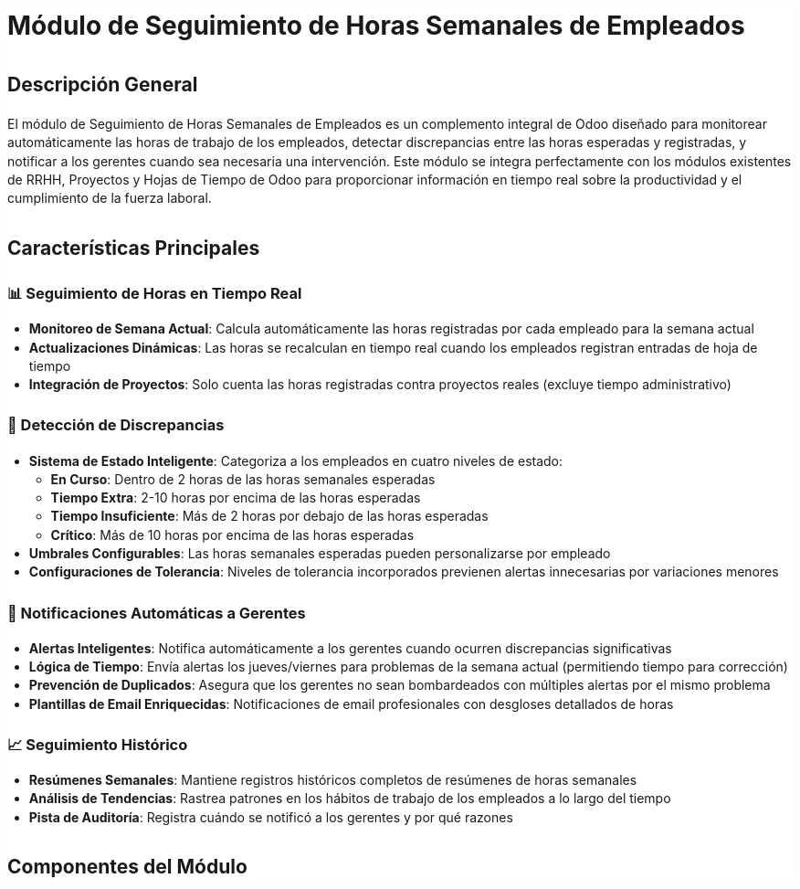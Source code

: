 # Módulo de Seguimiento de Horas Semanales de Empleados

## Descripción General

El módulo de Seguimiento de Horas Semanales de Empleados es un complemento integral de Odoo diseñado para monitorear automáticamente las horas de trabajo de los empleados, detectar discrepancias entre las horas esperadas y registradas, y notificar a los gerentes cuando sea necesaria una intervención. Este módulo se integra perfectamente con los módulos existentes de RRHH, Proyectos y Hojas de Tiempo de Odoo para proporcionar información en tiempo real sobre la productividad y el cumplimiento de la fuerza laboral.

## Características Principales

### 📊 Seguimiento de Horas en Tiempo Real
- **Monitoreo de Semana Actual**: Calcula automáticamente las horas registradas por cada empleado para la semana actual
- **Actualizaciones Dinámicas**: Las horas se recalculan en tiempo real cuando los empleados registran entradas de hoja de tiempo
- **Integración de Proyectos**: Solo cuenta las horas registradas contra proyectos reales (excluye tiempo administrativo)

### 🎯 Detección de Discrepancias
- **Sistema de Estado Inteligente**: Categoriza a los empleados en cuatro niveles de estado:
  - **En Curso**: Dentro de 2 horas de las horas semanales esperadas
  - **Tiempo Extra**: 2-10 horas por encima de las horas esperadas
  - **Tiempo Insuficiente**: Más de 2 horas por debajo de las horas esperadas
  - **Crítico**: Más de 10 horas por encima de las horas esperadas
- **Umbrales Configurables**: Las horas semanales esperadas pueden personalizarse por empleado
- **Configuraciones de Tolerancia**: Niveles de tolerancia incorporados previenen alertas innecesarias por variaciones menores

### 📧 Notificaciones Automáticas a Gerentes
- **Alertas Inteligentes**: Notifica automáticamente a los gerentes cuando ocurren discrepancias significativas
- **Lógica de Tiempo**: Envía alertas los jueves/viernes para problemas de la semana actual (permitiendo tiempo para corrección)
- **Prevención de Duplicados**: Asegura que los gerentes no sean bombardeados con múltiples alertas por el mismo problema
- **Plantillas de Email Enriquecidas**: Notificaciones de email profesionales con desgloses detallados de horas

### 📈 Seguimiento Histórico
- **Resúmenes Semanales**: Mantiene registros históricos completos de resúmenes de horas semanales
- **Análisis de Tendencias**: Rastrea patrones en los hábitos de trabajo de los empleados a lo largo del tiempo
- **Pista de Auditoría**: Registra cuándo se notificó a los gerentes y por qué razones

## Componentes del Módulo
